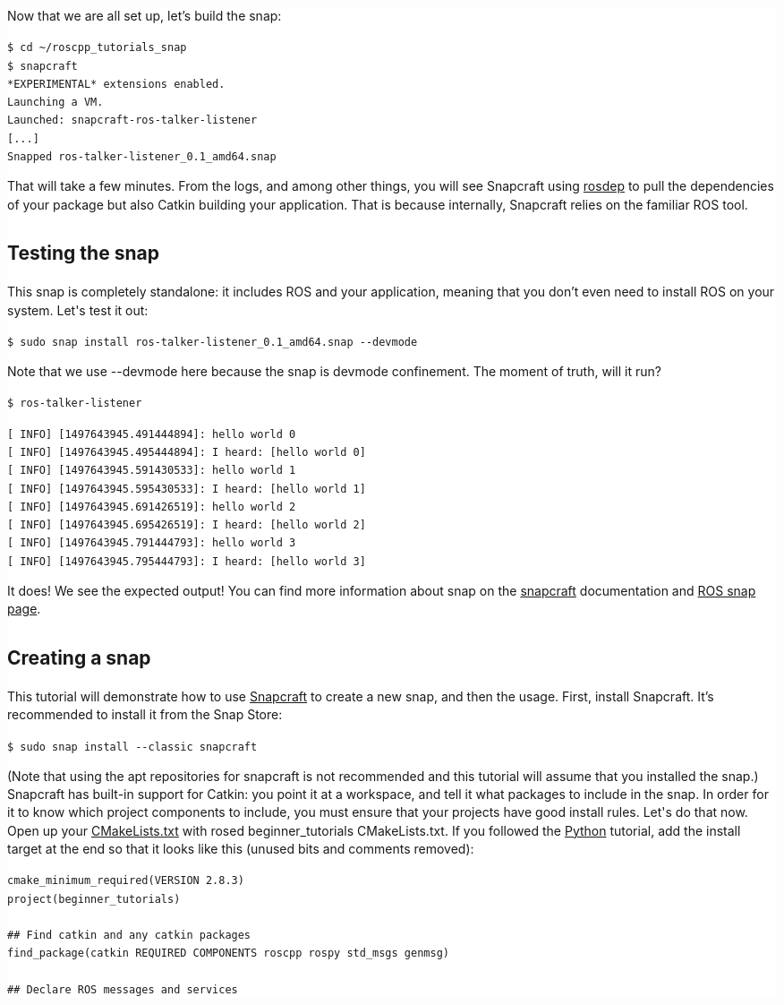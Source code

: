 Now that we are all set up, let’s build the snap: 
```
$ cd ~/roscpp_tutorials_snap
$ snapcraft
*EXPERIMENTAL* extensions enabled.
Launching a VM.
Launched: snapcraft-ros-talker-listener
[...]
Snapped ros-talker-listener_0.1_amd64.snap
```
That will take a few minutes. From the logs, and among other things, you will see Snapcraft using [rosdep](http://docs.ros.org/independent/api/rosdep/html/ "http://docs.ros.org/independent/api/rosdep/html/") to pull the dependencies of your package but also Catkin building your application. That is because internally, Snapcraft relies on the familiar ROS tool. 
## Testing the snap

This snap is completely standalone: it includes ROS and your application, meaning that you don’t even need to install ROS on your system. Let's test it out: 
```
$ sudo snap install ros-talker-listener_0.1_amd64.snap --devmode
```
Note that we use --devmode here because the snap is devmode confinement. The moment of truth, will it run? 
```
$ ros-talker-listener
```

```
[ INFO] [1497643945.491444894]: hello world 0
[ INFO] [1497643945.495444894]: I heard: [hello world 0]
[ INFO] [1497643945.591430533]: hello world 1
[ INFO] [1497643945.595430533]: I heard: [hello world 1]
[ INFO] [1497643945.691426519]: hello world 2
[ INFO] [1497643945.695426519]: I heard: [hello world 2]
[ INFO] [1497643945.791444793]: hello world 3
[ INFO] [1497643945.795444793]: I heard: [hello world 3]
```
It does! We see the expected output! You can find more information about snap on the [snapcraft](https://snapcraft.io/docs "https://snapcraft.io/docs") documentation and [ROS snap page](https://snapcraft.io/docs/ros-applications "https://snapcraft.io/docs/ros-applications"). 

## Creating a snap

This tutorial will demonstrate how to use [Snapcraft](https://github.com/snapcore/snapcraft "https://github.com/snapcore/snapcraft") to create a new snap, and then the usage. First, install Snapcraft. It’s recommended to install it from the Snap Store: 
```
$ sudo snap install --classic snapcraft
```
(Note that using the apt repositories for snapcraft is not recommended and this tutorial will assume that you installed the snap.) Snapcraft has built-in support for Catkin: you point it at a workspace, and tell it what packages to include in the snap. In order for it to know which project components to include, you must ensure that your projects have good install rules. Let's do that now. Open up your [CMakeLists.txt](/catkin/CMakeLists.txt "/catkin/CMakeLists.txt") with rosed beginner\_tutorials CMakeLists.txt. If you followed the [Python](/ROS/Tutorials/WritingPublisherSubscriber%28python%29 "/ROS/Tutorials/WritingPublisherSubscriber%28python%29") tutorial, add the install target at the end so that it looks like this (unused bits and comments removed): 
```
cmake_minimum_required(VERSION 2.8.3)
project(beginner_tutorials)

## Find catkin and any catkin packages
find_package(catkin REQUIRED COMPONENTS roscpp rospy std_msgs genmsg)

## Declare ROS messages and services
```